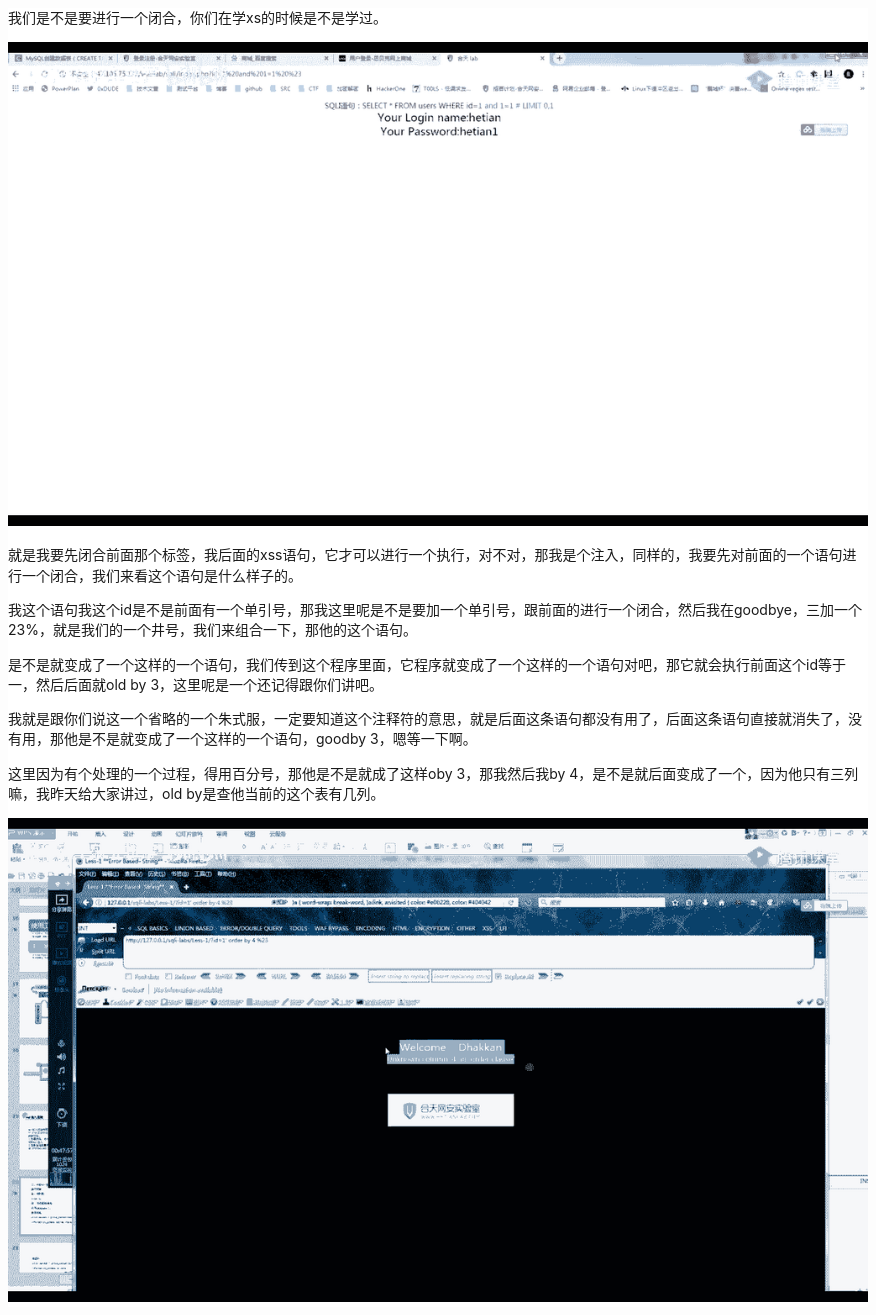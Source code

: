 我们是不是要进行一个闭合，你们在学xs的时候是不是学过。

![](img/da4abc61082d663b2d6be333b63a7131_39.png)

就是我要先闭合前面那个标签，我后面的xss语句，它才可以进行一个执行，对不对，那我是个注入，同样的，我要先对前面的一个语句进行一个闭合，我们来看这个语句是什么样子的。

我这个语句我这个id是不是前面有一个单引号，那我这里呢是不是要加一个单引号，跟前面的进行一个闭合，然后我在goodbye，三加一个23%，就是我们的一个井号，我们来组合一下，那他的这个语句。

是不是就变成了一个这样的一个语句，我们传到这个程序里面，它程序就变成了一个这样的一个语句对吧，那它就会执行前面这个id等于一，然后后面就old by 3，这里呢是一个还记得跟你们讲吧。

我就是跟你们说这一个省略的一个朱式服，一定要知道这个注释符的意思，就是后面这条语句都没有用了，后面这条语句直接就消失了，没有用，那他是不是就变成了一个这样的一个语句，goodby 3，嗯等一下啊。

这里因为有个处理的一个过程，得用百分号，那他是不是就成了这样oby 3，那我然后我by 4，是不是就后面变成了一个，因为他只有三列嘛，我昨天给大家讲过，old by是查他当前的这个表有几列。



![](img/da4abc61082d663b2d6be333b63a7131_41.png)
